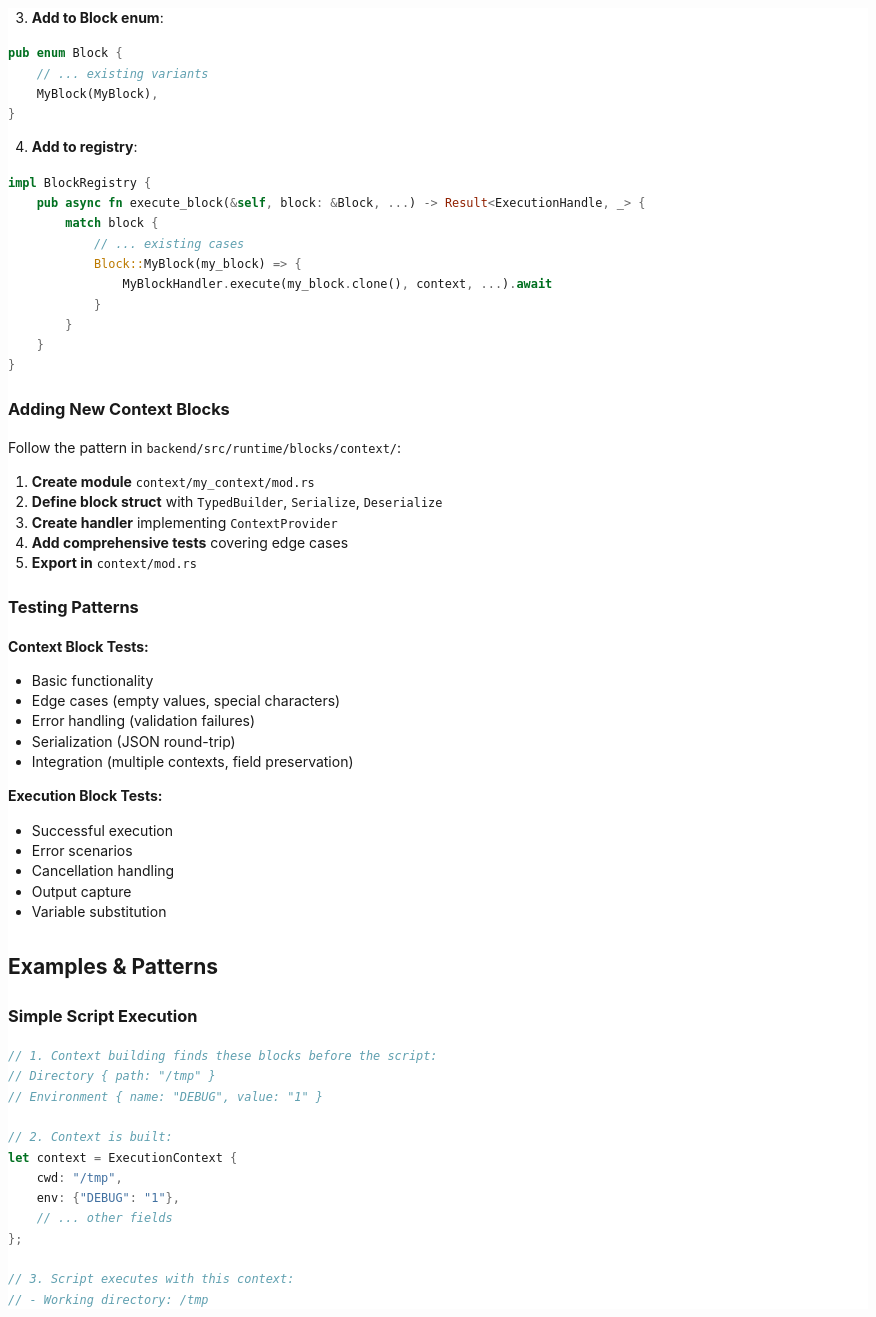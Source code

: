 3. **Add to Block enum**:
```rust
pub enum Block {
    // ... existing variants
    MyBlock(MyBlock),
}
```

4. **Add to registry**:
```rust
impl BlockRegistry {
    pub async fn execute_block(&self, block: &Block, ...) -> Result<ExecutionHandle, _> {
        match block {
            // ... existing cases
            Block::MyBlock(my_block) => {
                MyBlockHandler.execute(my_block.clone(), context, ...).await
            }
        }
    }
}
```

### Adding New Context Blocks

Follow the pattern in `backend/src/runtime/blocks/context/`:

1. **Create module** `context/my_context/mod.rs`
2. **Define block struct** with `TypedBuilder`, `Serialize`, `Deserialize`
3. **Create handler** implementing `ContextProvider`
4. **Add comprehensive tests** covering edge cases
5. **Export in** `context/mod.rs`

### Testing Patterns

**Context Block Tests:**
- Basic functionality
- Edge cases (empty values, special characters)
- Error handling (validation failures)
- Serialization (JSON round-trip)
- Integration (multiple contexts, field preservation)

**Execution Block Tests:**
- Successful execution
- Error scenarios
- Cancellation handling
- Output capture
- Variable substitution

## Examples & Patterns

### Simple Script Execution

```rust
// 1. Context building finds these blocks before the script:
// Directory { path: "/tmp" }
// Environment { name: "DEBUG", value: "1" }

// 2. Context is built:
let context = ExecutionContext {
    cwd: "/tmp",
    env: {"DEBUG": "1"},
    // ... other fields
};

// 3. Script executes with this context:
// - Working directory: /tmp
```